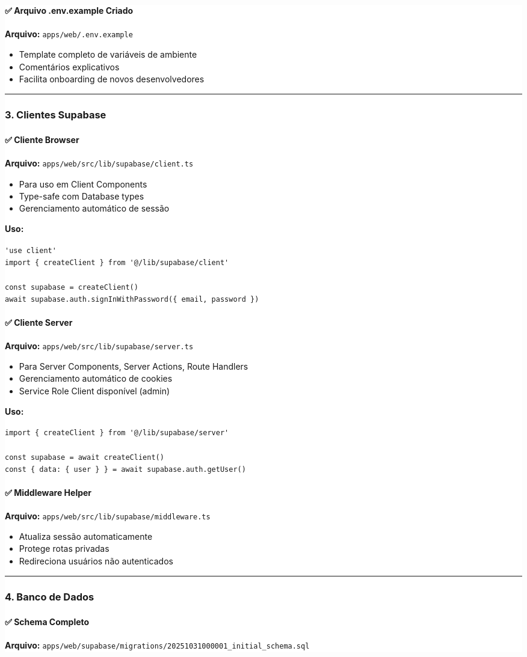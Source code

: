 #### ✅ Arquivo .env.example Criado
**Arquivo:** `apps/web/.env.example`

- Template completo de variáveis de ambiente
- Comentários explicativos
- Facilita onboarding de novos desenvolvedores

---

### 3. Clientes Supabase

#### ✅ Cliente Browser
**Arquivo:** `apps/web/src/lib/supabase/client.ts`

- Para uso em Client Components
- Type-safe com Database types
- Gerenciamento automático de sessão

**Uso:**
```tsx
'use client'
import { createClient } from '@/lib/supabase/client'

const supabase = createClient()
await supabase.auth.signInWithPassword({ email, password })
```

#### ✅ Cliente Server
**Arquivo:** `apps/web/src/lib/supabase/server.ts`

- Para Server Components, Server Actions, Route Handlers
- Gerenciamento automático de cookies
- Service Role Client disponível (admin)

**Uso:**
```tsx
import { createClient } from '@/lib/supabase/server'

const supabase = await createClient()
const { data: { user } } = await supabase.auth.getUser()
```

#### ✅ Middleware Helper
**Arquivo:** `apps/web/src/lib/supabase/middleware.ts`

- Atualiza sessão automaticamente
- Protege rotas privadas
- Redireciona usuários não autenticados

---

### 4. Banco de Dados

#### ✅ Schema Completo
**Arquivo:** `apps/web/supabase/migrations/20251031000001_initial_schema.sql`
